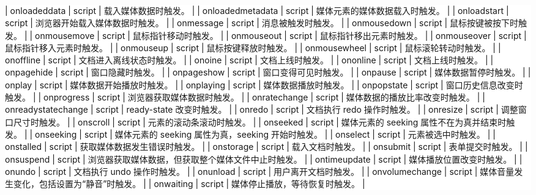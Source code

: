 | onloadeddata       | script | 载入媒体数据时触发。                        |
| onloadedmetadata   | script | 媒体元素的媒体数据载入时触发。                   |
| onloadstart        | script | 浏览器开始载入媒体数据时触发。                   |
| onmessage          | script | 消息被触发时触发。                         |
| onmousedown        | script | 鼠标按键被按下时触发。                       |
| onmousemove        | script | 鼠标指针移动时触发。                        |
| onmouseout         | script | 鼠标指针移出元素时触发。                      |
| onmouseover        | script | 鼠标指针移入元素时触发。                      |
| onmouseup          | script | 鼠标按键释放时触发。                        |
| onmousewheel       | script | 鼠标滚轮转动时触发。                        |
| onoffline          | script | 文档进入离线状态时触发。                      |
| onoine             | script | 文档上线时触发。                          |
| ononline           | script | 文档上线时触发。                          |
| onpagehide         | script | 窗口隐藏时触发。                          |
| onpageshow         | script | 窗口变得可见时触发。                        |
| onpause            | script | 媒体数据暂停时触发。                        |
| onplay             | script | 媒体数据开始播放时触发。                      |
| onplaying          | script | 媒体数据播放时触发。                        |
| onpopstate         | script | 窗口历史信息改变时触发。                      |
| onprogress         | script | 浏览器获取媒体数据时触发。                     |
| onratechange       | script | 媒体数据的播放比率改变时触发。                   |
| onreadystatechange | script | ready-state 改变时触发。                |
| onredo             | script | 文档执行 redo 操作时触发。                  |
| onresize           | script | 调整窗口尺寸时触发。                        |
| onscroll           | script | 元素的滚动条滚动时触发。                      |
| onseeked           | script | 媒体元素的 seeking 属性不在为真并结束时触发。       |
| onseeking          | script | 媒体元素的 seeking 属性为真，seeking 开始时触发。 |
| onselect           | script | 元素被选中时触发。                         |
| onstalled          | script | 获取媒体数据发生错误时触发。                    |
| onstorage          | script | 载入文档时触发。                          |
| onsubmit           | script | 表单提交时触发。                          |
| onsuspend          | script | 浏览器获取媒体数据，但获取整个媒体文件中止时触发。         |
| ontimeupdate       | script | 媒体播放位置改变时触发。                      |
| onundo             | script | 文档执行 undo 操作时触发。                  |
| onunload           | script | 用户离开文档时触发。                        |
| onvolumechange     | script | 媒体音量发生变化，包括设置为“静音”时触发。            |
| onwaiting          | script | 媒体停止播放，等待恢复时触发。                   |
